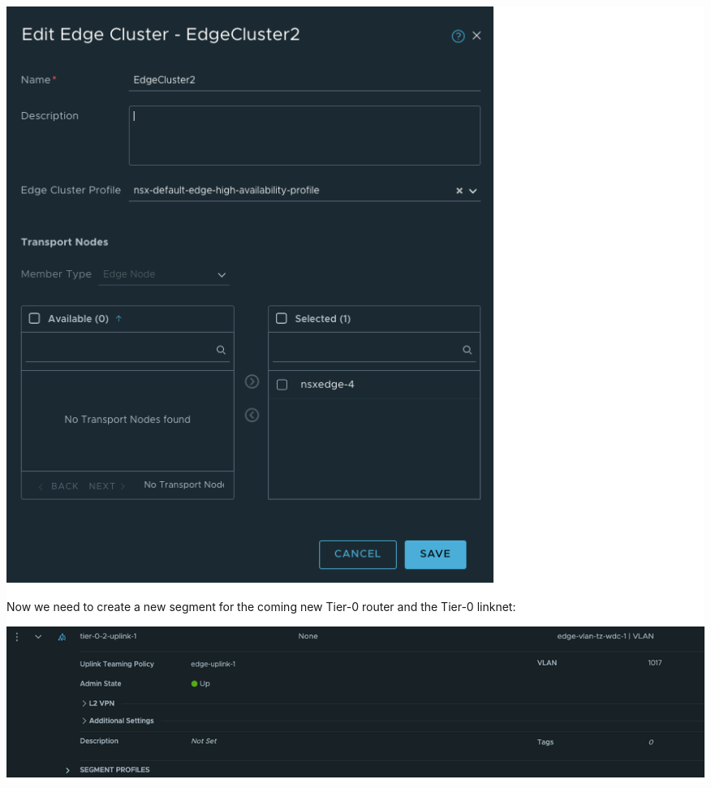 <img src=images/image-20230414144431614.png style="width:600px" />

Now we need to create a new segment for the coming new Tier-0 router and the Tier-0 linknet:

![Tier-0-2 Uplink segment](images/image-20230425204733777.png)

